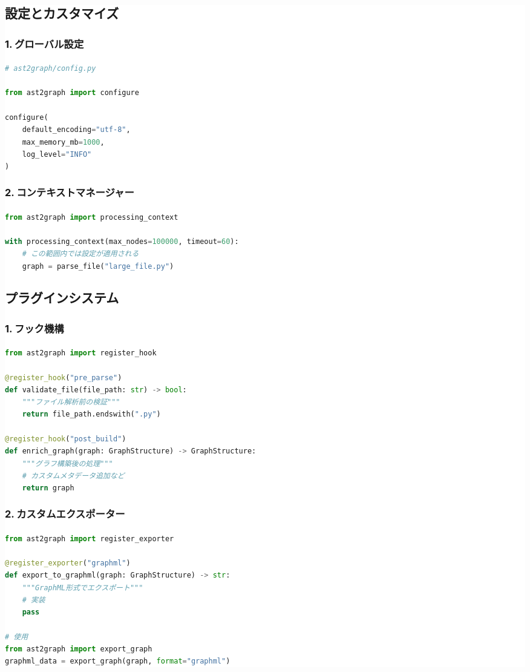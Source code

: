 ## 設定とカスタマイズ

### 1. グローバル設定
```python
# ast2graph/config.py

from ast2graph import configure

configure(
    default_encoding="utf-8",
    max_memory_mb=1000,
    log_level="INFO"
)
```

### 2. コンテキストマネージャー
```python
from ast2graph import processing_context

with processing_context(max_nodes=100000, timeout=60):
    # この範囲内では設定が適用される
    graph = parse_file("large_file.py")
```

## プラグインシステム

### 1. フック機構
```python
from ast2graph import register_hook

@register_hook("pre_parse")
def validate_file(file_path: str) -> bool:
    """ファイル解析前の検証"""
    return file_path.endswith(".py")

@register_hook("post_build")
def enrich_graph(graph: GraphStructure) -> GraphStructure:
    """グラフ構築後の処理"""
    # カスタムメタデータ追加など
    return graph
```

### 2. カスタムエクスポーター
```python
from ast2graph import register_exporter

@register_exporter("graphml")
def export_to_graphml(graph: GraphStructure) -> str:
    """GraphML形式でエクスポート"""
    # 実装
    pass

# 使用
from ast2graph import export_graph
graphml_data = export_graph(graph, format="graphml")
```
